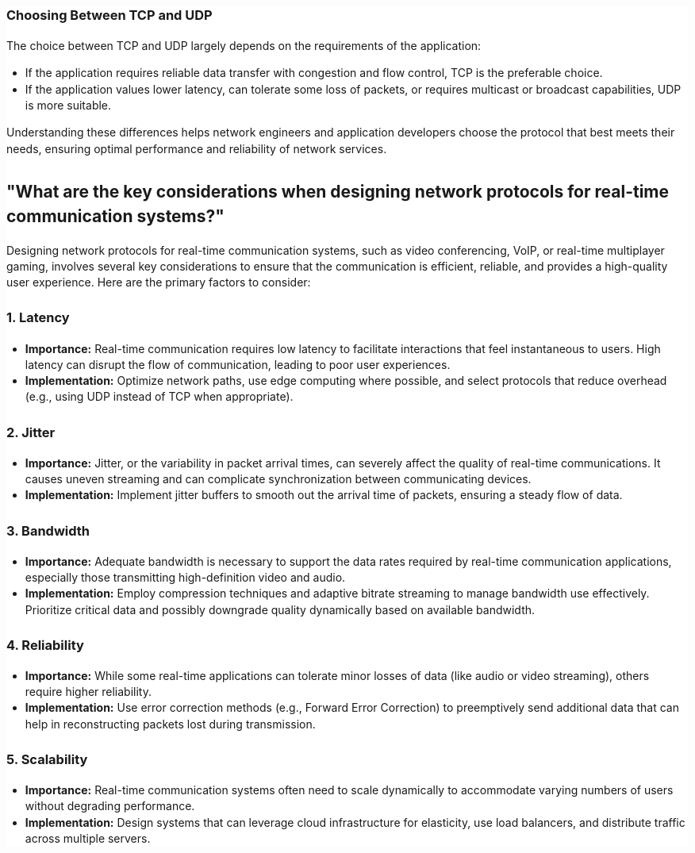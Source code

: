 ### Choosing Between TCP and UDP
The choice between TCP and UDP largely depends on the requirements of the application:
- If the application requires reliable data transfer with congestion and flow control, TCP is the preferable choice.
- If the application values lower latency, can tolerate some loss of packets, or requires multicast or broadcast capabilities, UDP is more suitable.

Understanding these differences helps network engineers and application developers choose the protocol that best meets their needs, ensuring optimal performance and reliability of network services.

## "What are the key considerations when designing network protocols for real-time communication systems?"
Designing network protocols for real-time communication systems, such as video conferencing, VoIP, or real-time multiplayer gaming, involves several key considerations to ensure that the communication is efficient, reliable, and provides a high-quality user experience. Here are the primary factors to consider:

### 1. **Latency**
- **Importance:** Real-time communication requires low latency to facilitate interactions that feel instantaneous to users. High latency can disrupt the flow of communication, leading to poor user experiences.
- **Implementation:** Optimize network paths, use edge computing where possible, and select protocols that reduce overhead (e.g., using UDP instead of TCP when appropriate).

### 2. **Jitter**
- **Importance:** Jitter, or the variability in packet arrival times, can severely affect the quality of real-time communications. It causes uneven streaming and can complicate synchronization between communicating devices.
- **Implementation:** Implement jitter buffers to smooth out the arrival time of packets, ensuring a steady flow of data.

### 3. **Bandwidth**
- **Importance:** Adequate bandwidth is necessary to support the data rates required by real-time communication applications, especially those transmitting high-definition video and audio.
- **Implementation:** Employ compression techniques and adaptive bitrate streaming to manage bandwidth use effectively. Prioritize critical data and possibly downgrade quality dynamically based on available bandwidth.

### 4. **Reliability**
- **Importance:** While some real-time applications can tolerate minor losses of data (like audio or video streaming), others require higher reliability.
- **Implementation:** Use error correction methods (e.g., Forward Error Correction) to preemptively send additional data that can help in reconstructing packets lost during transmission.

### 5. **Scalability**
- **Importance:** Real-time communication systems often need to scale dynamically to accommodate varying numbers of users without degrading performance.
- **Implementation:** Design systems that can leverage cloud infrastructure for elasticity, use load balancers, and distribute traffic across multiple servers.
